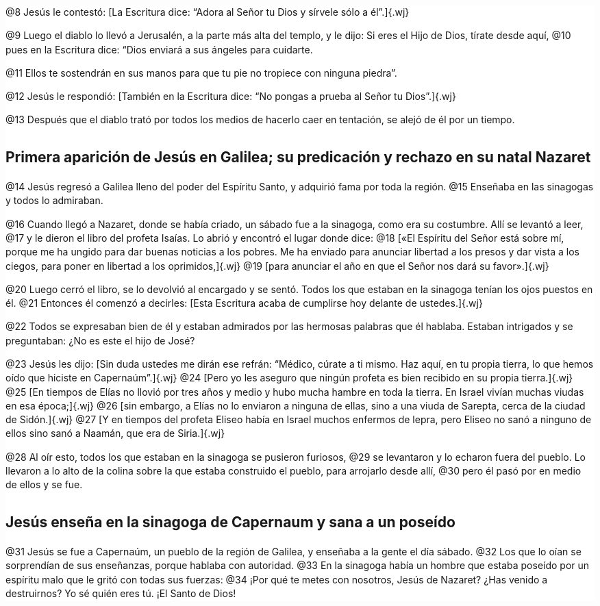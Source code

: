 @8 Jesús le contestó: [La Escritura dice: “Adora al Señor tu Dios y sírvele sólo a él”.]{.wj}

@9 Luego el diablo lo llevó a Jerusalén, a la parte más alta del templo, y le dijo: Si eres el Hijo de Dios, tírate desde aquí, 
@10 pues en la Escritura dice: “Dios enviará a sus ángeles para cuidarte.

@11 Ellos te sostendrán en sus manos para que tu pie no tropiece con ninguna piedra”.

@12 Jesús le respondió: [También en la Escritura dice: “No pongas a prueba al Señor tu Dios”.]{.wj}

@13 Después que el diablo trató por todos los medios de hacerlo caer en tentación, se alejó de él por un tiempo.

## Primera aparición de Jesús en Galilea; su predicación y rechazo en su natal Nazaret
@14 Jesús regresó a Galilea lleno del poder del Espíritu Santo, y adquirió fama por toda la región. 
@15 Enseñaba en las sinagogas y todos lo admiraban.

@16 Cuando llegó a Nazaret, donde se había criado, un sábado fue a la sinagoga, como era su costumbre. Allí se levantó a leer, 
@17 y le dieron el libro del profeta Isaías. Lo abrió y encontró el lugar donde dice: @18 [«El Espíritu del Señor está sobre mí, porque me ha ungido para dar buenas noticias a los pobres. Me ha enviado para anunciar libertad a los presos y dar vista a los ciegos, para poner en libertad a los oprimidos,]{.wj} 
@19 [para anunciar el año en que el Señor nos dará su favor».]{.wj}

@20 Luego cerró el libro, se lo devolvió al encargado y se sentó. Todos los que estaban en la sinagoga tenían los ojos puestos en él. @21 Entonces él comenzó a decirles: [Esta Escritura acaba de cumplirse hoy delante de ustedes.]{.wj}

@22 Todos se expresaban bien de él y estaban admirados por las hermosas palabras que él hablaba. Estaban intrigados y se preguntaban: ¿No es este el hijo de José?

@23 Jesús les dijo: [Sin duda ustedes me dirán ese refrán: “Médico, cúrate a ti mismo. Haz aquí, en tu propia tierra, lo que hemos oído que hiciste en Capernaúm”.]{.wj} 
@24 [Pero yo les aseguro que ningún profeta es bien recibido en su propia tierra.]{.wj} 
@25 [En tiempos de Elías no llovió por tres años y medio y hubo mucha hambre en toda la tierra. En Israel vivían muchas viudas en esa época;]{.wj} 
@26 [sin embargo, a Elías no lo enviaron a ninguna de ellas, sino a una viuda de Sarepta, cerca de la ciudad de Sidón.]{.wj} 
@27 [Y en tiempos del profeta Eliseo había en Israel muchos enfermos de lepra, pero Eliseo no sanó a ninguno de ellos sino sanó a Naamán, que era de Siria.]{.wj}

@28 Al oír esto, todos los que estaban en la sinagoga se pusieron furiosos, 
@29 se levantaron y lo echaron fuera del pueblo. Lo llevaron a lo alto de la colina sobre la que estaba construido el pueblo, para arrojarlo desde allí, 
@30 pero él pasó por en medio de ellos y se fue.

## Jesús enseña en la sinagoga de Capernaum y sana a un poseído
@31 Jesús se fue a Capernaúm, un pueblo de la región de Galilea, y enseñaba a la gente el día sábado. 
@32 Los que lo oían se sorprendían de sus enseñanzas, porque hablaba con autoridad. @33 En la sinagoga había un hombre que estaba poseído por un espíritu malo que le gritó con todas sus fuerzas: @34 ¡Por qué te metes con nosotros, Jesús de Nazaret? ¿Has venido a destruirnos? Yo sé quién eres tú. ¡El Santo de Dios!
